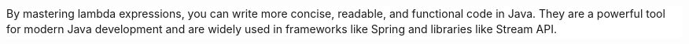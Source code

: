 
By mastering lambda expressions, you can write more concise, readable, and functional code in Java. They are a powerful tool for modern Java development and are widely used in frameworks like Spring and libraries like Stream API.

